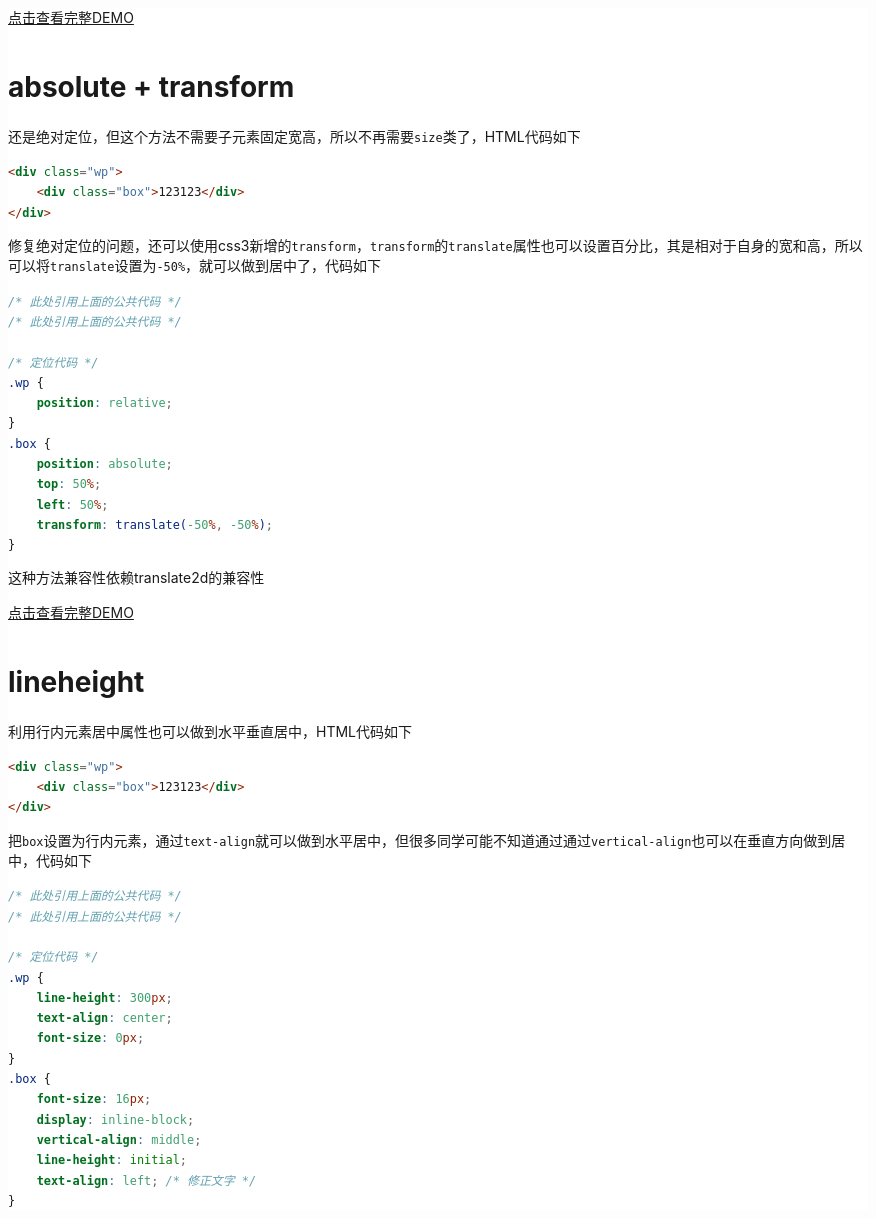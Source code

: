 [点击查看完整DEMO](http://yanhaijing.com/vertical-center/absolute3.html)

# absolute + transform
还是绝对定位，但这个方法不需要子元素固定宽高，所以不再需要`size`类了，HTML代码如下

``` html
<div class="wp">
    <div class="box">123123</div>
</div>
```

修复绝对定位的问题，还可以使用css3新增的`transform`，`transform`的`translate`属性也可以设置百分比，其是相对于自身的宽和高，所以可以将`translate`设置为`-50%`，就可以做到居中了，代码如下

``` css
/* 此处引用上面的公共代码 */
/* 此处引用上面的公共代码 */

/* 定位代码 */
.wp {
    position: relative;
}
.box {
    position: absolute;
    top: 50%;
    left: 50%;
    transform: translate(-50%, -50%);
}
```

这种方法兼容性依赖translate2d的兼容性

[点击查看完整DEMO](http://yanhaijing.com/vertical-center/absolute4.html)

# lineheight
利用行内元素居中属性也可以做到水平垂直居中，HTML代码如下

``` html
<div class="wp">
    <div class="box">123123</div>
</div>
```
把`box`设置为行内元素，通过`text-align`就可以做到水平居中，但很多同学可能不知道通过通过`vertical-align`也可以在垂直方向做到居中，代码如下

``` css
/* 此处引用上面的公共代码 */
/* 此处引用上面的公共代码 */

/* 定位代码 */
.wp {
    line-height: 300px;
    text-align: center;
    font-size: 0px;
}
.box {
    font-size: 16px;
    display: inline-block;
    vertical-align: middle;
    line-height: initial;
    text-align: left; /* 修正文字 */
}
```
